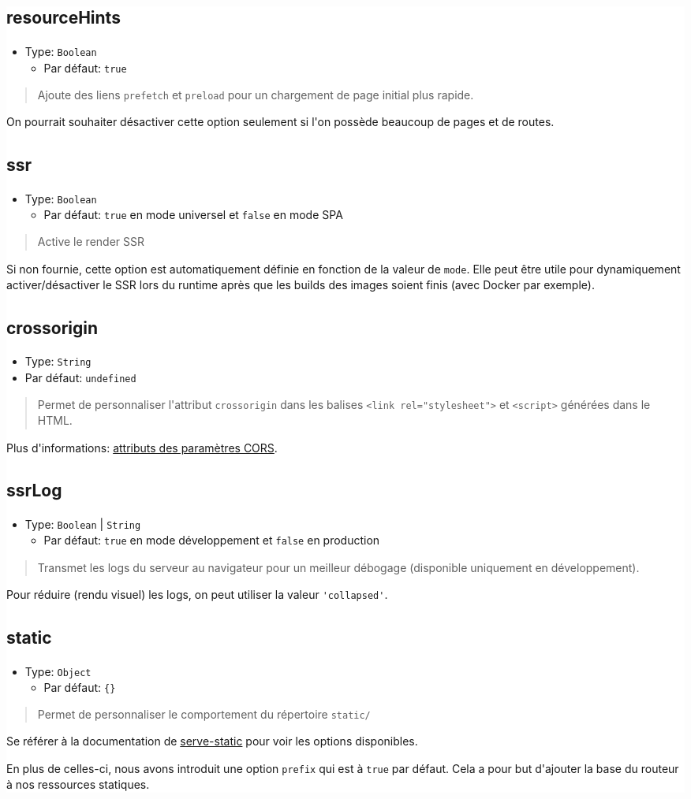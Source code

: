 ## resourceHints

- Type: `Boolean`
  - Par défaut: `true`

> Ajoute des liens `prefetch` et `preload` pour un chargement de page initial plus rapide.

On pourrait souhaiter désactiver cette option seulement si l'on possède beaucoup de pages et de routes.

## ssr

- Type: `Boolean`
  - Par défaut: `true` en mode universel et `false` en mode SPA

> Active le render SSR

Si non fournie, cette option est automatiquement définie en fonction de la valeur de `mode`. Elle peut être utile pour dynamiquement activer/désactiver le SSR lors du runtime après que les builds des images soient finis (avec Docker par exemple).

## crossorigin

- Type: `String`
- Par défaut: `undefined`

> Permet de personnaliser l'attribut `crossorigin` dans les balises `<link rel="stylesheet">` et `<script>` générées dans le HTML.

Plus d'informations: [attributs des paramètres CORS](https://developer.mozilla.org/en-US/docs/Web/HTML/CORS_settings_attributes).

## ssrLog

- Type: `Boolean` | `String`
  - Par défaut: `true` en mode développement et `false` en production

> Transmet les logs du serveur au navigateur pour un meilleur débogage (disponible uniquement en développement).

Pour réduire (rendu visuel) les logs, on peut utiliser la valeur `'collapsed'`.

## static

- Type: `Object`
  - Par défaut: `{}`

> Permet de personnaliser le comportement du répertoire `static/`

Se référer à la documentation de [serve-static](https://www.npmjs.com/package/serve-static) pour voir les options disponibles.

En plus de celles-ci, nous avons introduit une option `prefix` qui est à `true` par défaut. Cela a pour but d'ajouter la base du routeur à nos ressources statiques.
